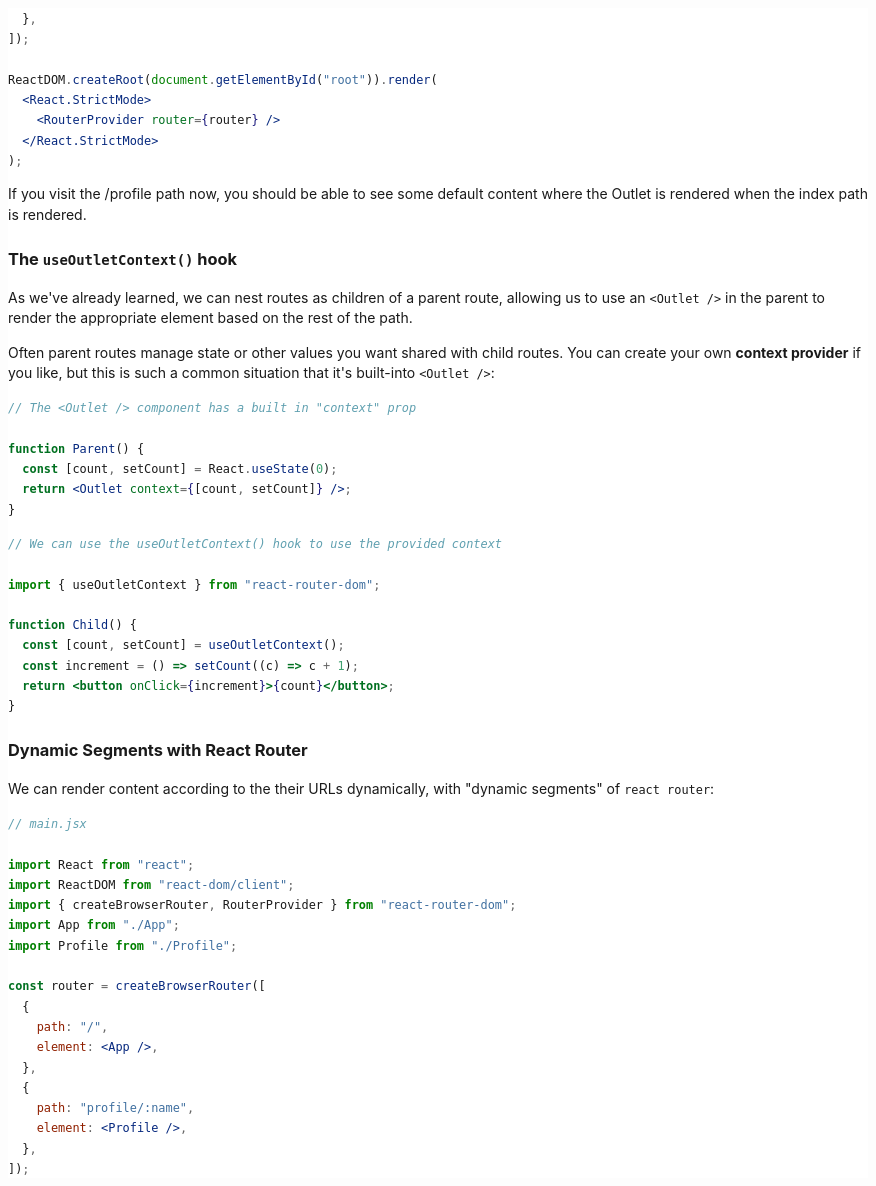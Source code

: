 ```jsx
  },
]);

ReactDOM.createRoot(document.getElementById("root")).render(
  <React.StrictMode>
    <RouterProvider router={router} />
  </React.StrictMode>
);
```

If you visit the /profile path now, you should be able to see some default content where the Outlet is rendered when the index path is rendered.

### The `useOutletContext()` hook
As we've already learned, we can nest routes as children of a parent route, allowing us to use an `<Outlet />` in the parent to render the appropriate element based on the rest of the path.

Often parent routes manage state or other values you want shared with child routes. You can create your own **context provider** if you like, but this is such a common situation that it's built-into `<Outlet />`:

```jsx
// The <Outlet /> component has a built in "context" prop

function Parent() {
  const [count, setCount] = React.useState(0);
  return <Outlet context={[count, setCount]} />;
}
```

```jsx
// We can use the useOutletContext() hook to use the provided context

import { useOutletContext } from "react-router-dom";

function Child() {
  const [count, setCount] = useOutletContext();
  const increment = () => setCount((c) => c + 1);
  return <button onClick={increment}>{count}</button>;
}
```

### Dynamic Segments with React Router
We can render content according to the their URLs dynamically, with "dynamic segments" of `react router`:

```jsx
// main.jsx

import React from "react";
import ReactDOM from "react-dom/client";
import { createBrowserRouter, RouterProvider } from "react-router-dom";
import App from "./App";
import Profile from "./Profile";

const router = createBrowserRouter([
  {
    path: "/",
    element: <App />,
  },
  {
    path: "profile/:name",
    element: <Profile />,
  },
]);

```